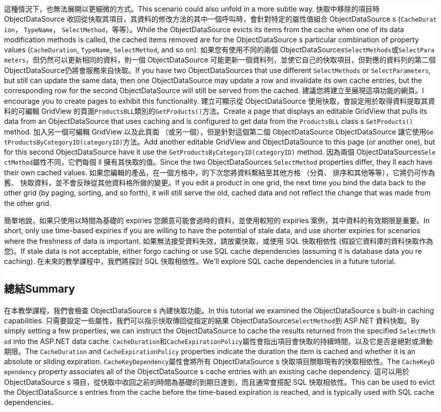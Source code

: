 <span data-ttu-id="6f091-289">這種情況下，也無法展開以更細微的方式。</span><span class="sxs-lookup"><span data-stu-id="6f091-289">This scenario could also unfold in a more subtle way.</span></span> <span data-ttu-id="6f091-290">快取中移除的項目時 ObjectDataSource 收回從快取其項目，其資料的修改方法的其中一個呼叫時，會針對特定的屬性值組合 ObjectDataSource s (`CacheDuration`， `TypeName`， `SelectMethod`，等等）。</span><span class="sxs-lookup"><span data-stu-id="6f091-290">While the ObjectDataSource evicts its items from the cache when one of its data modification methods is called, the cached items removed are for the ObjectDataSource s particular combination of property values (`CacheDuration`, `TypeName`, `SelectMethod`, and so on).</span></span> <span data-ttu-id="6f091-291">如果您有使用不同的兩個 ObjectDataSources`SelectMethods`或`SelectParameters`，但仍然可以更新相同的資料，則一個 ObjectDataSource 可能更新一個資料列，並使它自己的快取項目，但對應的資料列的第二個 ObjectDataSource仍將會服務來自快取。</span><span class="sxs-lookup"><span data-stu-id="6f091-291">If you have two ObjectDataSources that use different `SelectMethods` or `SelectParameters`, but still can update the same data, then one ObjectDataSource may update a row and invalidate its own cache entries, but the corresponding row for the second ObjectDataSource will still be served from the cached.</span></span> <span data-ttu-id="6f091-292">建議您將建立至展現這項功能的網頁。</span><span class="sxs-lookup"><span data-stu-id="6f091-292">I encourage you to create pages to exhibit this functionality.</span></span> <span data-ttu-id="6f091-293">建立可顯示從 ObjectDataSource 使用快取，會設定用於取得資料提取其資料的可編輯 GridView 的頁面`ProductsBLL`類別的`GetProducts()`方法。</span><span class="sxs-lookup"><span data-stu-id="6f091-293">Create a page that displays an editable GridView that pulls its data from an ObjectDataSource that uses caching and is configured to get data from the `ProductsBLL` class s `GetProducts()` method.</span></span> <span data-ttu-id="6f091-294">加入另一個可編輯 GridView 以及此頁面 （或另一個），但是針對這個第二個 ObjectDataSource ObjectDataSource 讓它使用`GetProductsByCategoryID(categoryID)`方法。</span><span class="sxs-lookup"><span data-stu-id="6f091-294">Add another editable GridView and ObjectDataSource to this page (or another one), but for this second ObjectDataSource have it use the `GetProductsByCategoryID(categoryID)` method.</span></span> <span data-ttu-id="6f091-295">因為兩個 ObjectDataSources`SelectMethod`屬性不同，它們每個 ll 擁有其快取的值。</span><span class="sxs-lookup"><span data-stu-id="6f091-295">Since the two ObjectDataSources `SelectMethod` properties differ, they ll each have their own cached values.</span></span> <span data-ttu-id="6f091-296">如果您編輯的產品，在一個方格中，的下次您將資料繫結至其他方格 （分頁、 排序和其他等等），它將仍可作為舊、 快取資料，並不會反映從其他資料格所做的變更。</span><span class="sxs-lookup"><span data-stu-id="6f091-296">If you edit a product in one grid, the next time you bind the data back to the other grid (by paging, sorting, and so forth), it will still serve the old, cached data and not reflect the change that was made from the other grid.</span></span>

<span data-ttu-id="6f091-297">簡單地說，如果只使用以時間為基礎的 expiries 您願意可能會過時的資料，並使用較短的 expiries 案例，其中資料的有效期限是重要。</span><span class="sxs-lookup"><span data-stu-id="6f091-297">In short, only use time-based expiries if you are willing to have the potential of stale data, and use shorter expiries for scenarios where the freshness of data is important.</span></span> <span data-ttu-id="6f091-298">如果無法接受資料失效，請放棄快取，或使用 SQL 快取相依性 (假設它資料庫的資料快取作為您)。</span><span class="sxs-lookup"><span data-stu-id="6f091-298">If stale data is not acceptable, either forgo caching or use SQL cache dependencies (assuming it is database data you re caching).</span></span> <span data-ttu-id="6f091-299">在未來的教學課程中，我們將探討 SQL 快取相依性。</span><span class="sxs-lookup"><span data-stu-id="6f091-299">We'll explore SQL cache dependencies in a future tutorial.</span></span>

## <a name="summary"></a><span data-ttu-id="6f091-300">總結</span><span class="sxs-lookup"><span data-stu-id="6f091-300">Summary</span></span>

<span data-ttu-id="6f091-301">在本教學課程，我們會檢查 ObjectDataSource s 內建快取功能。</span><span class="sxs-lookup"><span data-stu-id="6f091-301">In this tutorial we examined the ObjectDataSource s built-in caching capabilities.</span></span> <span data-ttu-id="6f091-302">只需要設定一些屬性，我們可以指示快取傳回從指定的結果 ObjectDataSource`SelectMethod`到 ASP.NET 資料快取。</span><span class="sxs-lookup"><span data-stu-id="6f091-302">By simply setting a few properties, we can instruct the ObjectDataSource to cache the results returned from the specified `SelectMethod` into the ASP.NET data cache.</span></span> <span data-ttu-id="6f091-303">`CacheDuration`和`CacheExpirationPolicy`屬性會指出項目會快取的持續時間，以及它是否是絕對或滑動期限。</span><span class="sxs-lookup"><span data-stu-id="6f091-303">The `CacheDuration` and `CacheExpirationPolicy` properties indicate the duration the item is cached and whether it is an absolute or sliding expiration.</span></span> <span data-ttu-id="6f091-304">`CacheKeyDependency`屬性會將所有 ObjectDataSource s 快取項目關聯現有的快取相依性。</span><span class="sxs-lookup"><span data-stu-id="6f091-304">The `CacheKeyDependency` property associates all of the ObjectDataSource s cache entries with an existing cache dependency.</span></span> <span data-ttu-id="6f091-305">這可以用於 ObjectDataSource s 項目，從快取中收回之前的時間為基礎的到期日達到，而且通常會搭配 SQL 快取相依性。</span><span class="sxs-lookup"><span data-stu-id="6f091-305">This can be used to evict the ObjectDataSource s entries from the cache before the time-based expiration is reached, and is typically used with SQL cache dependencies.</span></span>
